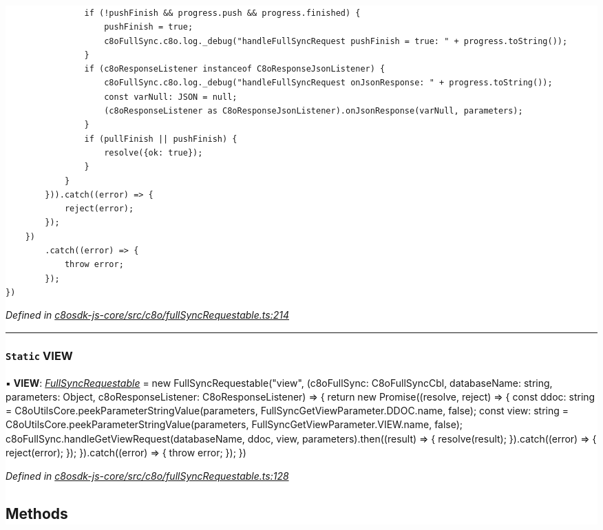                     if (!pushFinish && progress.push && progress.finished) {
                        pushFinish = true;
                        c8oFullSync.c8o.log._debug("handleFullSyncRequest pushFinish = true: " + progress.toString());
                    }
                    if (c8oResponseListener instanceof C8oResponseJsonListener) {
                        c8oFullSync.c8o.log._debug("handleFullSyncRequest onJsonResponse: " + progress.toString());
                        const varNull: JSON = null;
                        (c8oResponseListener as C8oResponseJsonListener).onJsonResponse(varNull, parameters);
                    }
                    if (pullFinish || pushFinish) {
                        resolve({ok: true});
                    }
                }
            })).catch((error) => {
                reject(error);
            });
        })
            .catch((error) => {
                throw error;
            });
    })

*Defined in [c8osdk-js-core/src/c8o/fullSyncRequestable.ts:214](https://github.com/convertigo/c8osdk-angular/blob/70a3f40/src/c8o/fullSyncRequestable.ts#L214)*

___

### `Static` VIEW

▪ **VIEW**: *[FullSyncRequestable](fullsyncrequestable.md)* =  new FullSyncRequestable("view", (c8oFullSync: C8oFullSyncCbl, databaseName: string, parameters: Object, c8oResponseListener: C8oResponseListener) => {
        return new Promise((resolve, reject) => {
            const ddoc: string = C8oUtilsCore.peekParameterStringValue(parameters, FullSyncGetViewParameter.DDOC.name, false);
            const view: string = C8oUtilsCore.peekParameterStringValue(parameters, FullSyncGetViewParameter.VIEW.name, false);
            c8oFullSync.handleGetViewRequest(databaseName, ddoc, view, parameters).then((result) => {
                resolve(result);
            }).catch((error) => {
                reject(error);
            });
        }).catch((error) => {
            throw error;
        });
    })

*Defined in [c8osdk-js-core/src/c8o/fullSyncRequestable.ts:128](https://github.com/convertigo/c8osdk-angular/blob/70a3f40/src/c8o/fullSyncRequestable.ts#L128)*

## Methods
